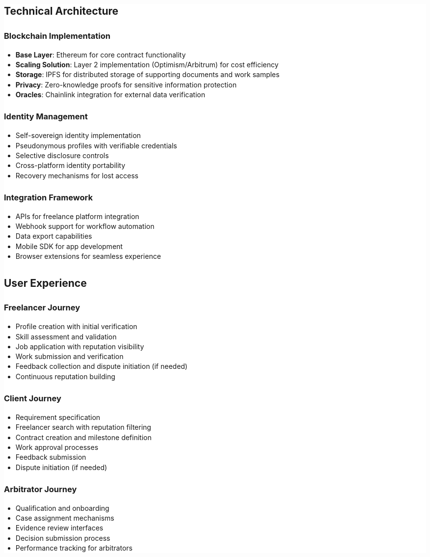 ## Technical Architecture

### Blockchain Implementation

- **Base Layer**: Ethereum for core contract functionality
- **Scaling Solution**: Layer 2 implementation (Optimism/Arbitrum) for cost efficiency
- **Storage**: IPFS for distributed storage of supporting documents and work samples
- **Privacy**: Zero-knowledge proofs for sensitive information protection
- **Oracles**: Chainlink integration for external data verification

### Identity Management

- Self-sovereign identity implementation
- Pseudonymous profiles with verifiable credentials
- Selective disclosure controls
- Cross-platform identity portability
- Recovery mechanisms for lost access

### Integration Framework

- APIs for freelance platform integration
- Webhook support for workflow automation
- Data export capabilities
- Mobile SDK for app development
- Browser extensions for seamless experience

## User Experience

### Freelancer Journey

- Profile creation with initial verification
- Skill assessment and validation
- Job application with reputation visibility
- Work submission and verification
- Feedback collection and dispute initiation (if needed)
- Continuous reputation building

### Client Journey

- Requirement specification
- Freelancer search with reputation filtering
- Contract creation and milestone definition
- Work approval processes
- Feedback submission
- Dispute initiation (if needed)

### Arbitrator Journey

- Qualification and onboarding
- Case assignment mechanisms
- Evidence review interfaces
- Decision submission process
- Performance tracking for arbitrators
